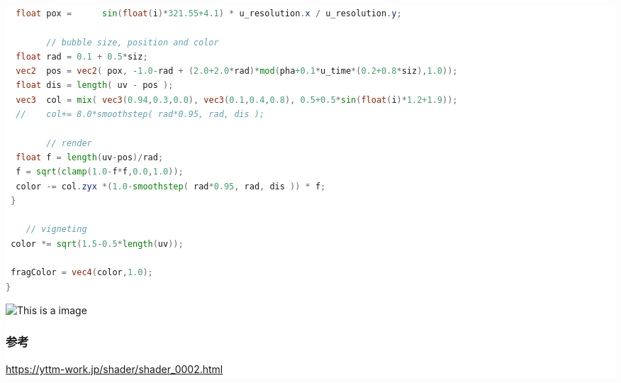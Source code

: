 ```GLSL
  float pox =      sin(float(i)*321.55+4.1) * u_resolution.x / u_resolution.y;

        // bubble size, position and color
  float rad = 0.1 + 0.5*siz;
  vec2  pos = vec2( pox, -1.0-rad + (2.0+2.0*rad)*mod(pha+0.1*u_time*(0.2+0.8*siz),1.0));
  float dis = length( uv - pos );
  vec3  col = mix( vec3(0.94,0.3,0.0), vec3(0.1,0.4,0.8), 0.5+0.5*sin(float(i)*1.2+1.9));
  //    col+= 8.0*smoothstep( rad*0.95, rad, dis );
  
        // render
  float f = length(uv-pos)/rad;
  f = sqrt(clamp(1.0-f*f,0.0,1.0));
  color -= col.zyx *(1.0-smoothstep( rad*0.95, rad, dis )) * f;
 }

    // vigneting 
 color *= sqrt(1.5-0.5*length(uv));

 fragColor = vec4(color,1.0);
}
```
![This is a image](/images/paint2.png)


### 参考
https://yttm-work.jp/shader/shader_0002.html
